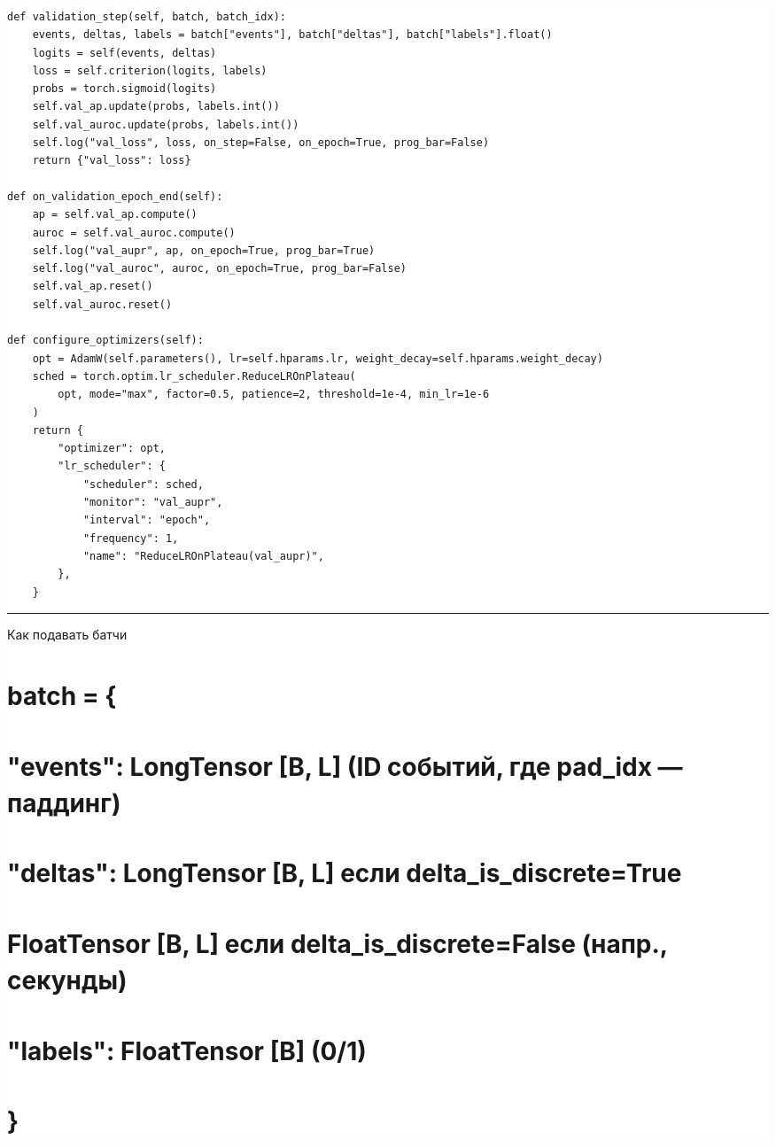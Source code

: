     def validation_step(self, batch, batch_idx):
        events, deltas, labels = batch["events"], batch["deltas"], batch["labels"].float()
        logits = self(events, deltas)
        loss = self.criterion(logits, labels)
        probs = torch.sigmoid(logits)
        self.val_ap.update(probs, labels.int())
        self.val_auroc.update(probs, labels.int())
        self.log("val_loss", loss, on_step=False, on_epoch=True, prog_bar=False)
        return {"val_loss": loss}

    def on_validation_epoch_end(self):
        ap = self.val_ap.compute()
        auroc = self.val_auroc.compute()
        self.log("val_aupr", ap, on_epoch=True, prog_bar=True)
        self.log("val_auroc", auroc, on_epoch=True, prog_bar=False)
        self.val_ap.reset()
        self.val_auroc.reset()

    def configure_optimizers(self):
        opt = AdamW(self.parameters(), lr=self.hparams.lr, weight_decay=self.hparams.weight_decay)
        sched = torch.optim.lr_scheduler.ReduceLROnPlateau(
            opt, mode="max", factor=0.5, patience=2, threshold=1e-4, min_lr=1e-6
        )
        return {
            "optimizer": opt,
            "lr_scheduler": {
                "scheduler": sched,
                "monitor": "val_aupr",
                "interval": "epoch",
                "frequency": 1,
                "name": "ReduceLROnPlateau(val_aupr)",
            },
        }


---

Как подавать батчи

# batch = {
#   "events": LongTensor [B, L]  (ID событий, где pad_idx — паддинг)
#   "deltas": LongTensor [B, L]  если delta_is_discrete=True
#             FloatTensor [B, L] если delta_is_discrete=False (напр., секунды)
#   "labels": FloatTensor [B]    (0/1)
# }
